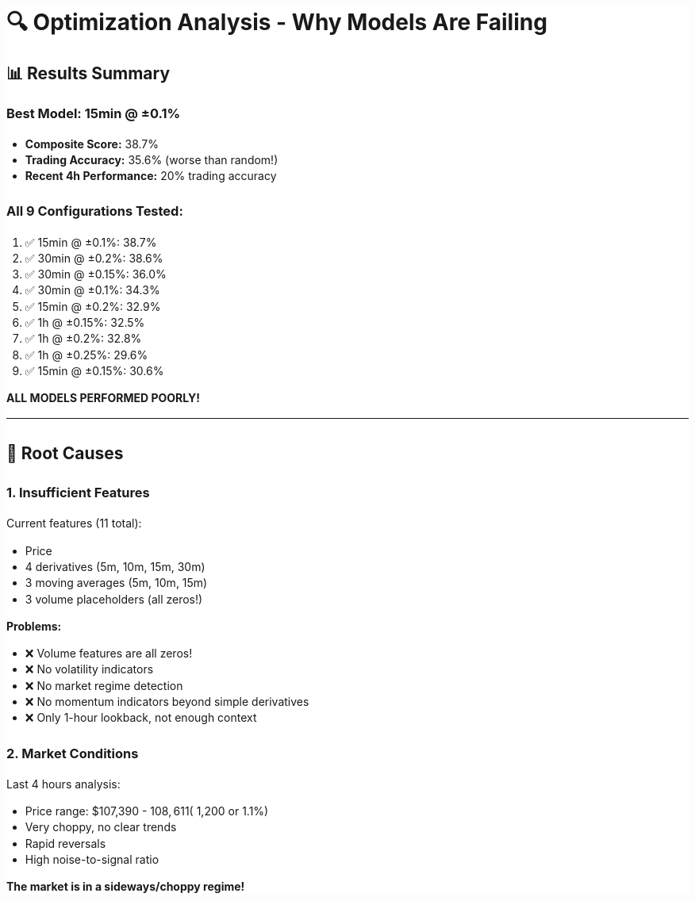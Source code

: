 # 🔍 Optimization Analysis - Why Models Are Failing

## 📊 Results Summary

### Best Model: 15min @ ±0.1%
- **Composite Score:** 38.7%
- **Trading Accuracy:** 35.6% (worse than random!)
- **Recent 4h Performance:** 20% trading accuracy

### All 9 Configurations Tested:
1. ✅ 15min @ ±0.1%: 38.7%
2. ✅ 30min @ ±0.2%: 38.6%
3. ✅ 30min @ ±0.15%: 36.0%
4. ✅ 30min @ ±0.1%: 34.3%
5. ✅ 15min @ ±0.2%: 32.9%
6. ✅ 1h @ ±0.15%: 32.5%
7. ✅ 1h @ ±0.2%: 32.8%
8. ✅ 1h @ ±0.25%: 29.6%
9. ✅ 15min @ ±0.15%: 30.6%

**ALL MODELS PERFORMED POORLY!**

---

## 🚨 Root Causes

### 1. **Insufficient Features**
Current features (11 total):
- Price
- 4 derivatives (5m, 10m, 15m, 30m)
- 3 moving averages (5m, 10m, 15m)
- 3 volume placeholders (all zeros!)

**Problems:**
- ❌ Volume features are all zeros!
- ❌ No volatility indicators
- ❌ No market regime detection
- ❌ No momentum indicators beyond simple derivatives
- ❌ Only 1-hour lookback, not enough context

### 2. **Market Conditions**
Last 4 hours analysis:
- Price range: $107,390 - $108,611 (~$1,200 or 1.1%)
- Very choppy, no clear trends
- Rapid reversals
- High noise-to-signal ratio

**The market is in a sideways/choppy regime!**
